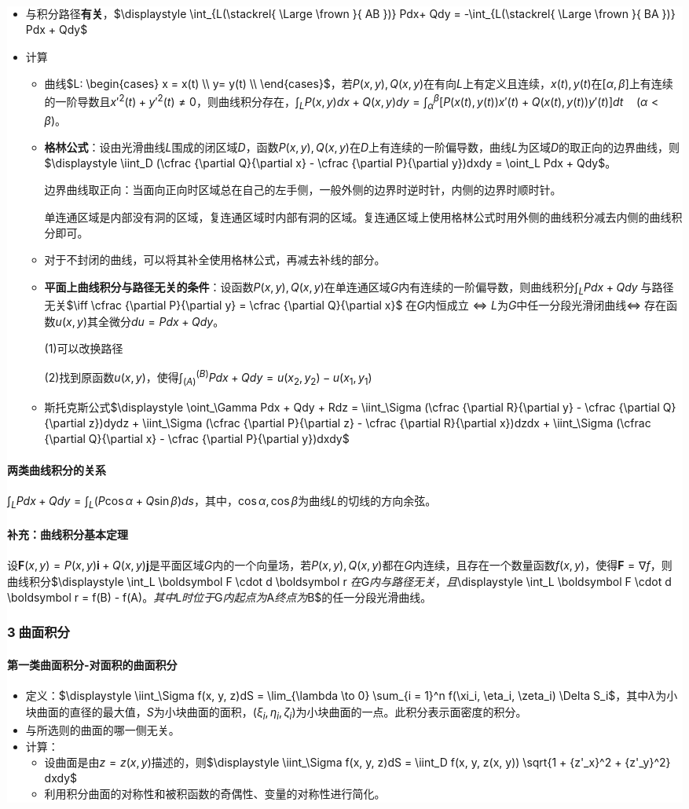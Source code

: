 - 与积分路径**有关**，$\displaystyle \int_{L(\stackrel{ \Large \frown }{ AB })} Pdx+ Qdy = -\int_{L(\stackrel{ \Large \frown }{ BA })} Pdx + Qdy$

- 计算

  - 曲线$L: \begin{cases} x = x(t) \\ y= y(t) \\ \end{cases}$，若$P(x, y), Q(x, y)$在有向$L$上有定义且连续，$x(t), y(t)$在$[\alpha, \beta]$上有连续的一阶导数且$x'^2(t) + y'^2(t) \neq 0$，则曲线积分存在，$\displaystyle \int_L P(x, y)dx + Q(x, y)dy = \int_\alpha^\beta [P(x(t), y(t)) x'(t) + Q(x(t), y(t)) y'(t)] dt \quad (\alpha \lt \beta)$。

  - **格林公式**：设由光滑曲线$L$围成的闭区域$D$，函数$P(x, y), Q(x, y)$在$D$上有连续的一阶偏导数，曲线$L$为区域$D$的取正向的边界曲线，则$\displaystyle \iint_D (\cfrac {\partial Q}{\partial x} - \cfrac {\partial P}{\partial y})dxdy = \oint_L Pdx + Qdy$。

    边界曲线取正向：当面向正向时区域总在自己的左手侧，一般外侧的边界时逆时针，内侧的边界时顺时针。

    单连通区域是内部没有洞的区域，复连通区域时内部有洞的区域。复连通区域上使用格林公式时用外侧的曲线积分减去内侧的曲线积分即可。

  - 对于不封闭的曲线，可以将其补全使用格林公式，再减去补线的部分。

  - **平面上曲线积分与路径无关的条件**：设函数$P(x, y), Q(x, y)$在单连通区域$G$内有连续的一阶偏导数，则曲线积分$\displaystyle \int_L Pdx + Qdy$ 与路径无关$\iff \cfrac {\partial P}{\partial y} = \cfrac {\partial Q}{\partial x}$ 在$G$内恒成立$\iff L$为$G$中任一分段光滑闭曲线$\iff$ 存在函数$u(x, y)$其全微分$du = Pdx + Qdy$。

    (1)可以改换路径

    (2)找到原函数$u(x, y)$，使得$\displaystyle \int_{(A)}^{(B)} Pdx + Qdy = u(x_2, y_2) - u(x_1, y_1)$

  - 斯托克斯公式$\displaystyle \oint_\Gamma Pdx + Qdy + Rdz = \iint_\Sigma (\cfrac {\partial R}{\partial y} - \cfrac {\partial Q}{\partial z})dydz + \iint_\Sigma (\cfrac {\partial P}{\partial z} - \cfrac {\partial R}{\partial x})dzdx + \iint_\Sigma (\cfrac {\partial Q}{\partial x} - \cfrac {\partial P}{\partial y})dxdy$

#### 两类曲线积分的关系

$\displaystyle \int_L Pdx + Qdy = \int_L (P \cos \alpha + Q \sin \beta)ds$，其中，$\cos \alpha, \cos \beta$为曲线$L$的切线的方向余弦。

#### 补充：曲线积分基本定理

设$\boldsymbol F(x, y) = P(x, y) \boldsymbol i + Q(x, y) \boldsymbol j$是平面区域$G$内的一个向量场，若$P(x, y), Q(x, y)$都在$G$内连续，且存在一个数量函数$f(x, y)$，使得$\boldsymbol F = \nabla f$，则曲线积分$\displaystyle \int_L \boldsymbol F \cdot d \boldsymbol r $在$G$内与路径无关，且$\displaystyle \int_L \boldsymbol F \cdot d \boldsymbol r = f(B) - f(A)$。其中$L$时位于$G$内起点为$A$终点为$B$的任一分段光滑曲线。

### 3 曲面积分

#### 第一类曲面积分-对面积的曲面积分

- 定义：$\displaystyle \iint_\Sigma f(x, y, z)dS = \lim_{\lambda \to 0} \sum_{i = 1}^n f(\xi_i, \eta_i, \zeta_i) \Delta S_i$，其中$\lambda$为小块曲面的直径的最大值，$S$为小块曲面的面积，$(\xi_i, \eta_i, \zeta_i)$为小块曲面的一点。此积分表示面密度的积分。
- 与所选则的曲面的哪一侧无关。
- 计算：
  - 设曲面是由$z = z(x, y)$描述的，则$\displaystyle \iint_\Sigma f(x, y, z)dS = \iint_D f(x, y, z(x, y)) \sqrt{1 + {z'_x}^2 + {z'_y}^2} dxdy$
  - 利用积分曲面的对称性和被积函数的奇偶性、变量的对称性进行简化。
